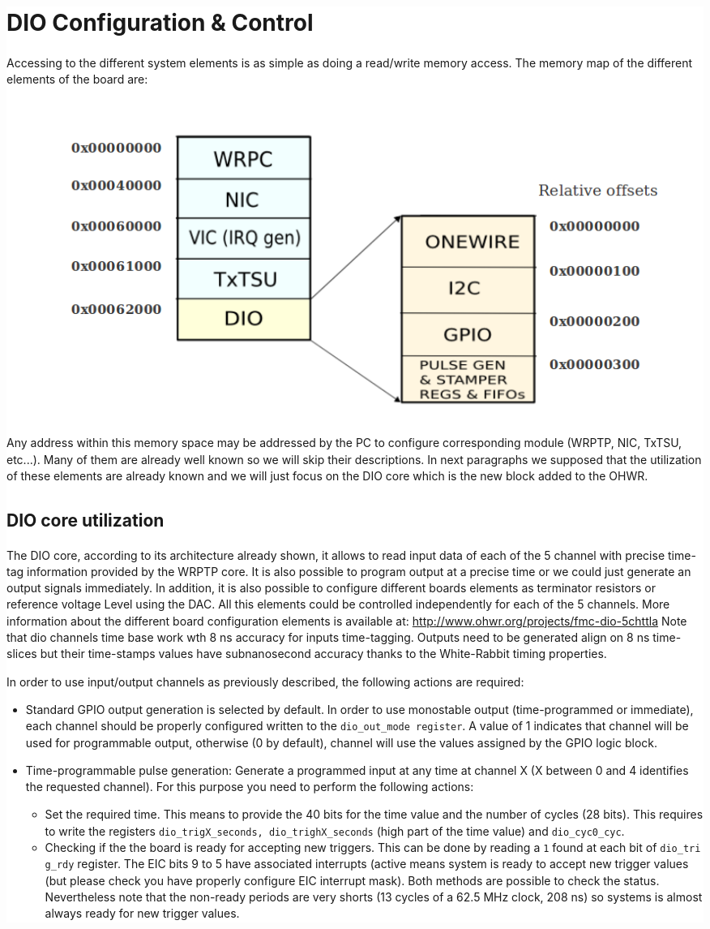 DIO Configuration & Control
==========================
Accessing to the different system elements is as simple as doing a read/write memory access. The memory map of the different elements of the board are: 

![Memory map](./img/memorymap.png)

Any address within this memory space may be addressed by the PC to configure corresponding module (WRPTP, NIC, TxTSU, etc...). Many of them are already well known so we will skip their descriptions. In next paragraphs we supposed that the utilization of these elements are already known and we will just focus on the DIO core which is the new block added to the OHWR. 

DIO core utilization
--------------------

The DIO core, according to its architecture already shown, it allows to read input data of each of the 5 channel with precise time-tag information provided by the WRPTP core. It is also possible to program output at a precise time or we could just generate an output signals immediately. In addition, it is also possible to configure different boards elements as terminator resistors or reference voltage Level using the DAC. All this elements could be controlled independently for each of the 5 channels. More information about the different board configuration elements is available at: <http://www.ohwr.org/projects/fmc-dio-5chttla>
Note that dio channels time base work wth 8 ns accuracy for inputs time-tagging. Outputs need to be generated align on 8 ns time-slices but their time-stamps values have subnanosecond accuracy thanks to the White-Rabbit timing properties. 

In order to use input/output channels as previously described, the following actions are required:  

* Standard GPIO output generation is selected by default. In order to use monostable output (time-programmed or immediate), each channel should be properly configured written to the `dio_out_mode register`. A value of 1 indicates that channel will be used for programmable output, otherwise (0 by default), channel will use the values assigned by the GPIO logic block. 

* Time-programmable pulse generation: Generate a programmed input at any time at channel X (X between 0 and 4 identifies the requested channel). For this purpose you need to perform the following actions:
	* Set the required time. This means to provide the 40 bits for the time value and the number of cycles (28 bits). This 		requires to write the registers `dio_trigX_seconds, dio_trighX_seconds` (high part of the time value) and `dio_cyc0_cyc`.
	* Checking if the the board is ready for accepting new triggers. This can be done by reading a `1` found at each bit of `dio_trig_rdy` register. The EIC bits 9 to 5 have associated interrupts (active means system is ready to accept new trigger values (but please check you have properly configure EIC interrupt mask). Both methods are possible to check the status. Nevertheless note that the non-ready periods are very shorts (13 cycles of a 62.5 MHz clock, 208 ns) so systems is almost always ready for new trigger values. 